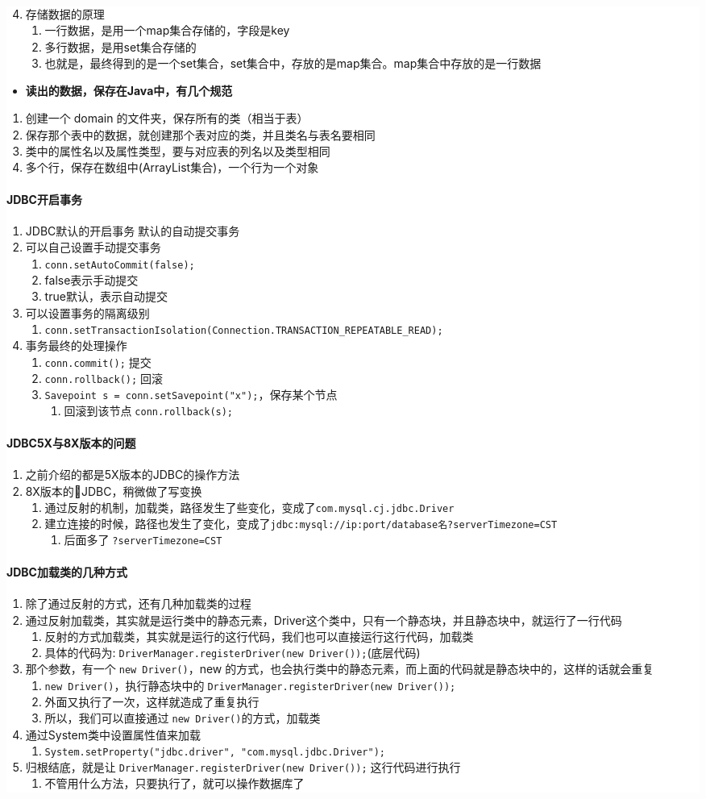 

4. 存储数据的原理
   1. 一行数据，是用一个map集合存储的，字段是key
   2. 多行数据，是用set集合存储的
   3. 也就是，最终得到的是一个set集合，set集合中，存放的是map集合。map集合中存放的是一行数据




- **读出的数据，保存在Java中，有几个规范**
1. 创建一个 domain 的文件夹，保存所有的类（相当于表）
2. 保存那个表中的数据，就创建那个表对应的类，并且类名与表名要相同
3. 类中的属性名以及属性类型，要与对应表的列名以及类型相同
4. 多个行，保存在数组中(ArrayList集合)，一个行为一个对象






#### JDBC开启事务
1. JDBC默认的开启事务  默认的自动提交事务
2. 可以自己设置手动提交事务
   1. `conn.setAutoCommit(false);`
   2. false表示手动提交
   3. true默认，表示自动提交
3. 可以设置事务的隔离级别
   1. `conn.setTransactionIsolation(Connection.TRANSACTION_REPEATABLE_READ);`
4. 事务最终的处理操作
   1. `conn.commit();` 提交
   2. `conn.rollback();` 回滚
   3. `Savepoint s = conn.setSavepoint("x");`，保存某个节点
      1. 回滚到该节点 `conn.rollback(s);`



#### JDBC5X与8X版本的问题
1. 之前介绍的都是5X版本的JDBC的操作方法
2. 8X版本的JDBC，稍微做了写变换
   1. 通过反射的机制，加载类，路径发生了些变化，变成了`com.mysql.cj.jdbc.Driver`
   2. 建立连接的时候，路径也发生了变化，变成了`jdbc:mysql://ip:port/database名?serverTimezone=CST` 
      1. 后面多了 `?serverTimezone=CST`

      


#### JDBC加载类的几种方式
1. 除了通过反射的方式，还有几种加载类的过程
2. 通过反射加载类，其实就是运行类中的静态元素，Driver这个类中，只有一个静态块，并且静态块中，就运行了一行代码
   1. 反射的方式加载类，其实就是运行的这行代码，我们也可以直接运行这行代码，加载类
   2. 具体的代码为: `DriverManager.registerDriver(new Driver());`(底层代码)
3. 那个参数，有一个 `new Driver()`，new 的方式，也会执行类中的静态元素，而上面的代码就是静态块中的，这样的话就会重复
   1. `new Driver()`，执行静态块中的 `DriverManager.registerDriver(new Driver());`
   2. 外面又执行了一次，这样就造成了重复执行
   3. 所以，我们可以直接通过 `new Driver()`的方式，加载类
4. 通过System类中设置属性值来加载
   1. `System.setProperty("jdbc.driver", "com.mysql.jdbc.Driver");`
5. 归根结底，就是让 `DriverManager.registerDriver(new Driver());` 这行代码进行执行
   1. 不管用什么方法，只要执行了，就可以操作数据库了
